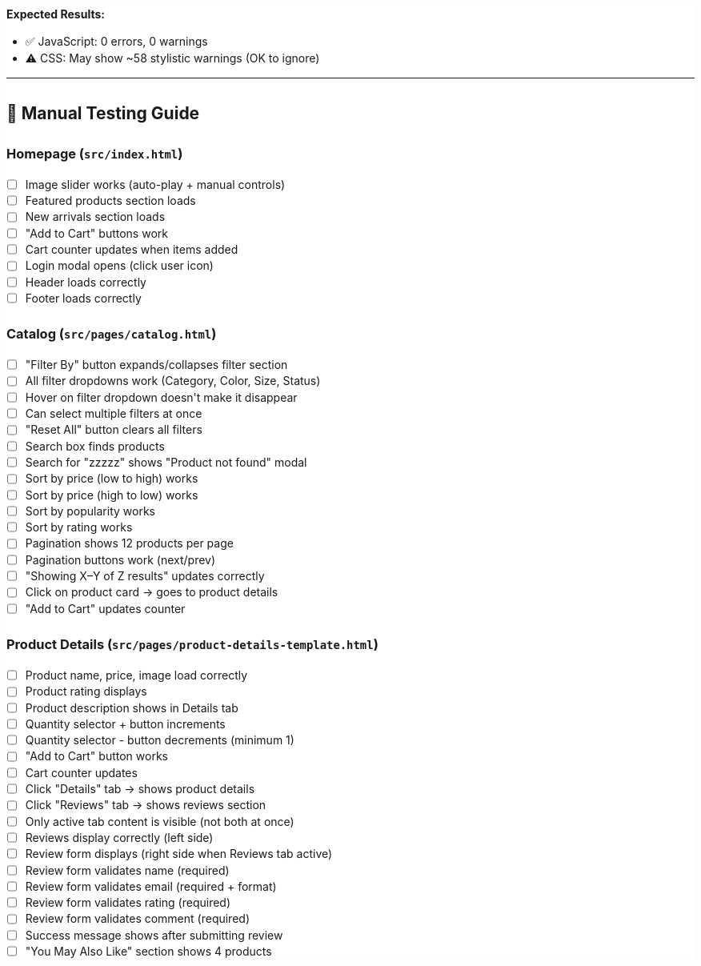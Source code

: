 **Expected Results:**
- ✅ JavaScript: 0 errors, 0 warnings
- ⚠️ CSS: May show ~58 stylistic warnings (OK to ignore)

---

## 🧪 Manual Testing Guide

### Homepage (`src/index.html`)
- [ ] Image slider works (auto-play + manual controls)
- [ ] Featured products section loads
- [ ] New arrivals section loads
- [ ] "Add to Cart" buttons work
- [ ] Cart counter updates when items added
- [ ] Login modal opens (click user icon)
- [ ] Header loads correctly
- [ ] Footer loads correctly

### Catalog (`src/pages/catalog.html`)
- [ ] "Filter By" button expands/collapses filter section
- [ ] All filter dropdowns work (Category, Color, Size, Status)
- [ ] Hover on filter dropdown doesn't make it disappear
- [ ] Can select multiple filters at once
- [ ] "Reset All" button clears all filters
- [ ] Search box finds products
- [ ] Search for "zzzzz" shows "Product not found" modal
- [ ] Sort by price (low to high) works
- [ ] Sort by price (high to low) works
- [ ] Sort by popularity works
- [ ] Sort by rating works
- [ ] Pagination shows 12 products per page
- [ ] Pagination buttons work (next/prev)
- [ ] "Showing X–Y of Z results" updates correctly
- [ ] Click on product card → goes to product details
- [ ] "Add to Cart" updates counter

### Product Details (`src/pages/product-details-template.html`)
- [ ] Product name, price, image load correctly
- [ ] Product rating displays
- [ ] Product description shows in Details tab
- [ ] Quantity selector + button increments
- [ ] Quantity selector - button decrements (minimum 1)
- [ ] "Add to Cart" button works
- [ ] Cart counter updates
- [ ] Click "Details" tab → shows product details
- [ ] Click "Reviews" tab → shows reviews section
- [ ] Only active tab content is visible (not both at once)
- [ ] Reviews display correctly (left side)
- [ ] Review form displays (right side when Reviews tab active)
- [ ] Review form validates name (required)
- [ ] Review form validates email (required + format)
- [ ] Review form validates rating (required)
- [ ] Review form validates comment (required)
- [ ] Success message shows after submitting review
- [ ] "You May Also Like" section shows 4 products
